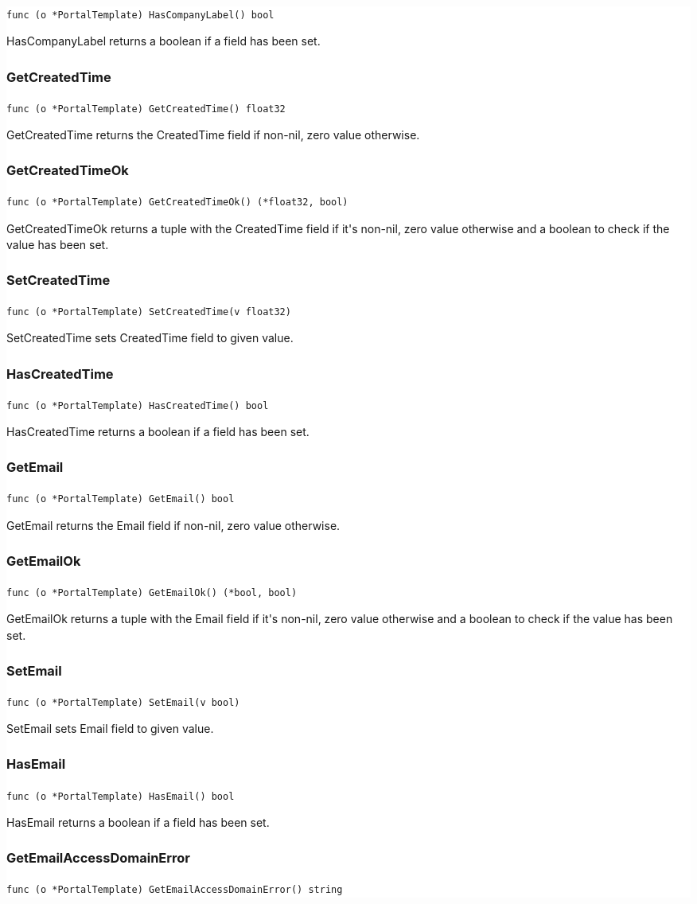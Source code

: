`func (o *PortalTemplate) HasCompanyLabel() bool`

HasCompanyLabel returns a boolean if a field has been set.

### GetCreatedTime

`func (o *PortalTemplate) GetCreatedTime() float32`

GetCreatedTime returns the CreatedTime field if non-nil, zero value otherwise.

### GetCreatedTimeOk

`func (o *PortalTemplate) GetCreatedTimeOk() (*float32, bool)`

GetCreatedTimeOk returns a tuple with the CreatedTime field if it's non-nil, zero value otherwise
and a boolean to check if the value has been set.

### SetCreatedTime

`func (o *PortalTemplate) SetCreatedTime(v float32)`

SetCreatedTime sets CreatedTime field to given value.

### HasCreatedTime

`func (o *PortalTemplate) HasCreatedTime() bool`

HasCreatedTime returns a boolean if a field has been set.

### GetEmail

`func (o *PortalTemplate) GetEmail() bool`

GetEmail returns the Email field if non-nil, zero value otherwise.

### GetEmailOk

`func (o *PortalTemplate) GetEmailOk() (*bool, bool)`

GetEmailOk returns a tuple with the Email field if it's non-nil, zero value otherwise
and a boolean to check if the value has been set.

### SetEmail

`func (o *PortalTemplate) SetEmail(v bool)`

SetEmail sets Email field to given value.

### HasEmail

`func (o *PortalTemplate) HasEmail() bool`

HasEmail returns a boolean if a field has been set.

### GetEmailAccessDomainError

`func (o *PortalTemplate) GetEmailAccessDomainError() string`
